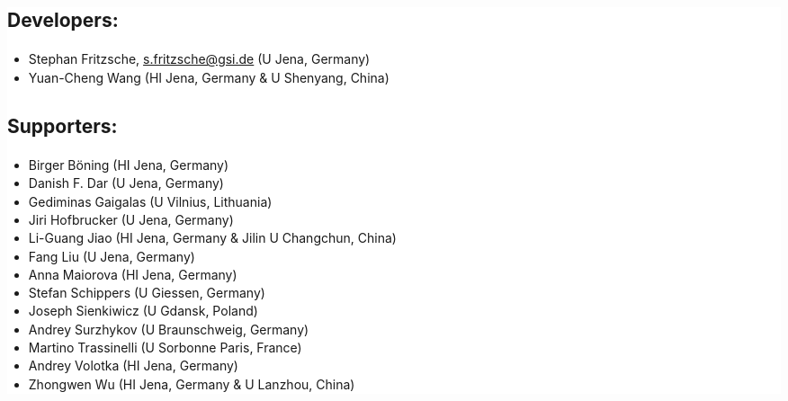 

## Developers:

* Stephan Fritzsche,  s.fritzsche@gsi.de (U Jena, Germany)
* Yuan-Cheng Wang (HI Jena, Germany & U Shenyang, China)



## Supporters:

* Birger Böning (HI Jena, Germany)
* Danish F. Dar (U Jena, Germany)
* Gediminas Gaigalas (U Vilnius, Lithuania)
* Jiri Hofbrucker (U Jena, Germany)
* Li-Guang Jiao (HI Jena, Germany & Jilin U Changchun, China)
* Fang Liu (U Jena, Germany)
* Anna Maiorova (HI Jena, Germany)
* Stefan Schippers (U Giessen, Germany)
* Joseph Sienkiwicz (U Gdansk, Poland)
* Andrey Surzhykov (U Braunschweig, Germany)
* Martino Trassinelli (U Sorbonne Paris, France)
* Andrey Volotka (HI Jena, Germany)
* Zhongwen Wu (HI Jena, Germany & U Lanzhou, China)
